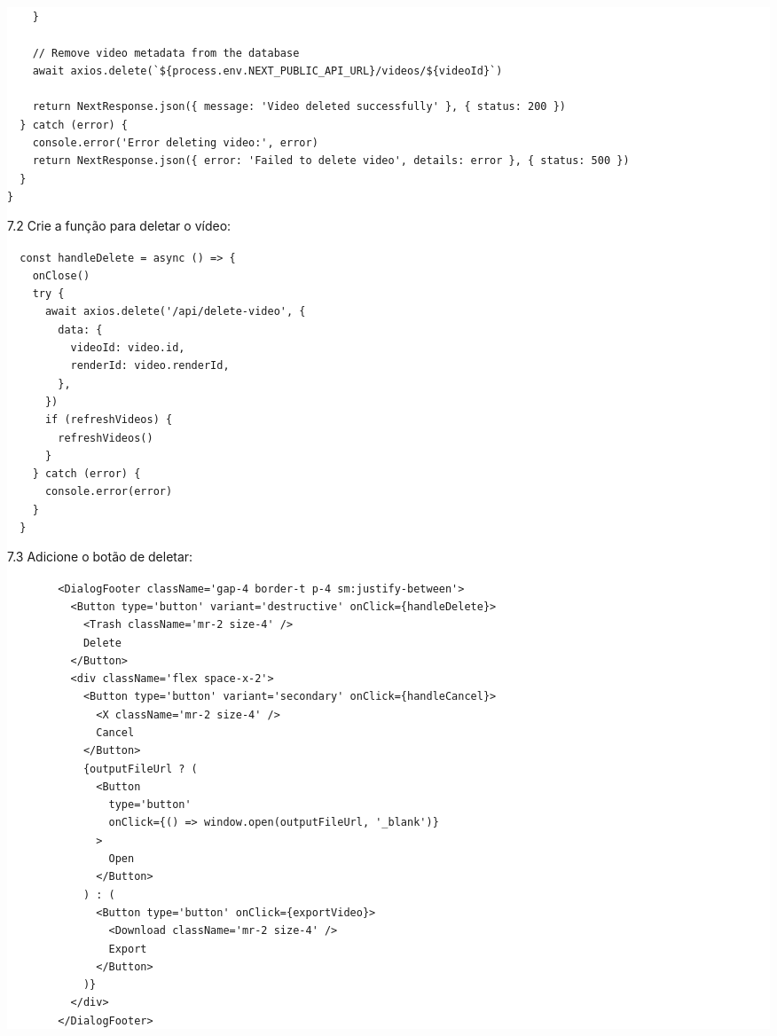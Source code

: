 ```tsx
    }

    // Remove video metadata from the database
    await axios.delete(`${process.env.NEXT_PUBLIC_API_URL}/videos/${videoId}`)

    return NextResponse.json({ message: 'Video deleted successfully' }, { status: 200 })
  } catch (error) {
    console.error('Error deleting video:', error)
    return NextResponse.json({ error: 'Failed to delete video', details: error }, { status: 500 })
  }
}

```

7.2 Crie a função para deletar o vídeo:

```tsx
  const handleDelete = async () => {
    onClose()
    try {
      await axios.delete('/api/delete-video', {
        data: {
          videoId: video.id,
          renderId: video.renderId,
        },
      })
      if (refreshVideos) {
        refreshVideos()
      }
    } catch (error) {
      console.error(error)
    }
  }
```

7.3 Adicione o botão de deletar:

```tsx
        <DialogFooter className='gap-4 border-t p-4 sm:justify-between'>
          <Button type='button' variant='destructive' onClick={handleDelete}>
            <Trash className='mr-2 size-4' />
            Delete
          </Button>
          <div className='flex space-x-2'>
            <Button type='button' variant='secondary' onClick={handleCancel}>
              <X className='mr-2 size-4' />
              Cancel
            </Button>
            {outputFileUrl ? (
              <Button
                type='button'
                onClick={() => window.open(outputFileUrl, '_blank')}
              >
                Open
              </Button>
            ) : (
              <Button type='button' onClick={exportVideo}>
                <Download className='mr-2 size-4' />
                Export
              </Button>
            )}
          </div>
        </DialogFooter>
```
